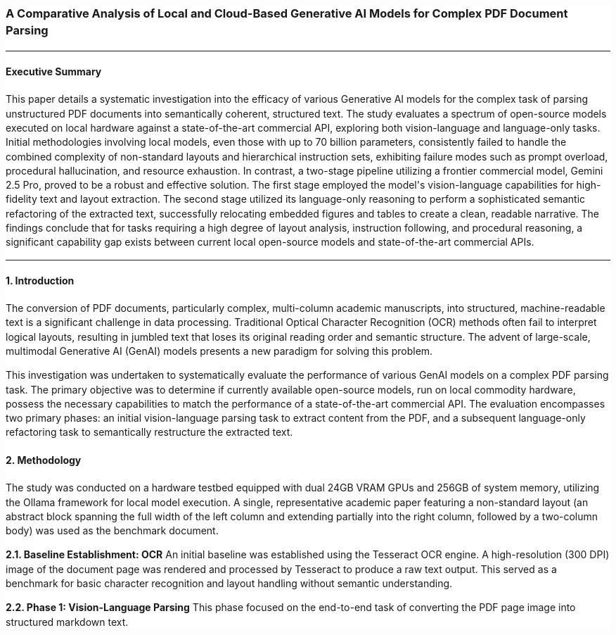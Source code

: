 ### **A Comparative Analysis of Local and Cloud-Based Generative AI Models for Complex PDF Document Parsing**

---

#### **Executive Summary**

This paper details a systematic investigation into the efficacy of various Generative AI models for the complex task of parsing unstructured PDF documents into semantically coherent, structured text. The study evaluates a spectrum of open-source models executed on local hardware against a state-of-the-art commercial API, exploring both vision-language and language-only tasks. Initial methodologies involving local models, even those with up to 70 billion parameters, consistently failed to handle the combined complexity of non-standard layouts and hierarchical instruction sets, exhibiting failure modes such as prompt overload, procedural hallucination, and resource exhaustion. In contrast, a two-stage pipeline utilizing a frontier commercial model, Gemini 2.5 Pro, proved to be a robust and effective solution. The first stage employed the model's vision-language capabilities for high-fidelity text and layout extraction. The second stage utilized its language-only reasoning to perform a sophisticated semantic refactoring of the extracted text, successfully relocating embedded figures and tables to create a clean, readable narrative. The findings conclude that for tasks requiring a high degree of layout analysis, instruction following, and procedural reasoning, a significant capability gap exists between current local open-source models and state-of-the-art commercial APIs.

---

#### **1. Introduction**

The conversion of PDF documents, particularly complex, multi-column academic manuscripts, into structured, machine-readable text is a significant challenge in data processing. Traditional Optical Character Recognition (OCR) methods often fail to interpret logical layouts, resulting in jumbled text that loses its original reading order and semantic structure. The advent of large-scale, multimodal Generative AI (GenAI) models presents a new paradigm for solving this problem.

This investigation was undertaken to systematically evaluate the performance of various GenAI models on a complex PDF parsing task. The primary objective was to determine if currently available open-source models, run on local commodity hardware, possess the necessary capabilities to match the performance of a state-of-the-art commercial API. The evaluation encompasses two primary phases: an initial vision-language parsing task to extract content from the PDF, and a subsequent language-only refactoring task to semantically restructure the extracted text.

#### **2. Methodology**

The study was conducted on a hardware testbed equipped with dual 24GB VRAM GPUs and 256GB of system memory, utilizing the Ollama framework for local model execution. A single, representative academic paper featuring a non-standard layout (an abstract block spanning the full width of the left column and extending partially into the right column, followed by a two-column body) was used as the benchmark document.

**2.1. Baseline Establishment: OCR**
An initial baseline was established using the Tesseract OCR engine. A high-resolution (300 DPI) image of the document page was rendered and processed by Tesseract to produce a raw text output. This served as a benchmark for basic character recognition and layout handling without semantic understanding.

**2.2. Phase 1: Vision-Language Parsing**
This phase focused on the end-to-end task of converting the PDF page image into structured markdown text.

